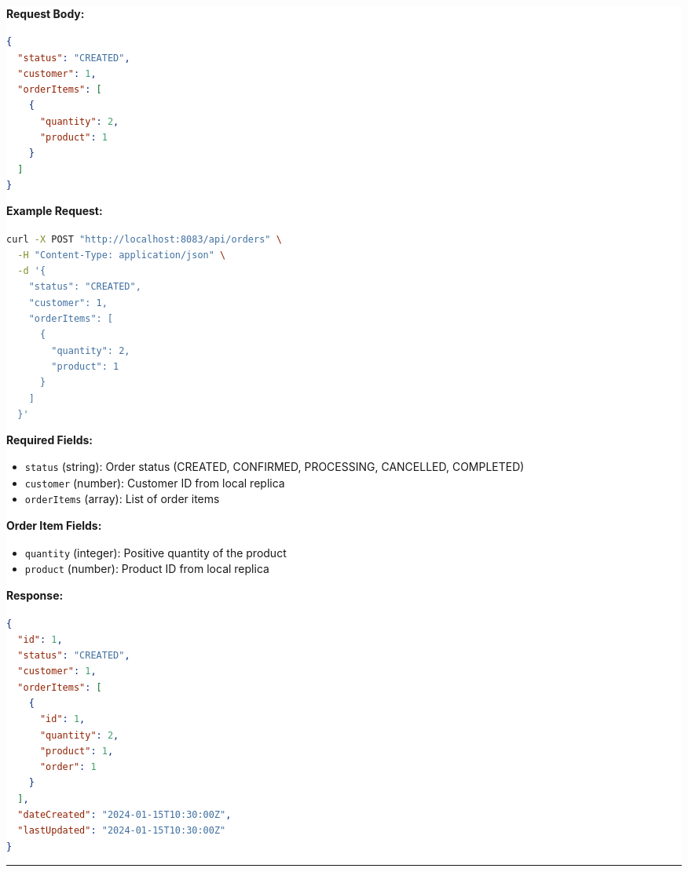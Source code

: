 **Request Body:**
```json
{
  "status": "CREATED",
  "customer": 1,
  "orderItems": [
    {
      "quantity": 2,
      "product": 1
    }
  ]
}
```

**Example Request:**
```bash
curl -X POST "http://localhost:8083/api/orders" \
  -H "Content-Type: application/json" \
  -d '{
    "status": "CREATED",
    "customer": 1,
    "orderItems": [
      {
        "quantity": 2,
        "product": 1
      }
    ]
  }'
```

**Required Fields:**
- `status` (string): Order status (CREATED, CONFIRMED, PROCESSING, CANCELLED, COMPLETED)
- `customer` (number): Customer ID from local replica
- `orderItems` (array): List of order items

**Order Item Fields:**
- `quantity` (integer): Positive quantity of the product
- `product` (number): Product ID from local replica

**Response:**
```json
{
  "id": 1,
  "status": "CREATED",
  "customer": 1,
  "orderItems": [
    {
      "id": 1,
      "quantity": 2,
      "product": 1,
      "order": 1
    }
  ],
  "dateCreated": "2024-01-15T10:30:00Z",
  "lastUpdated": "2024-01-15T10:30:00Z"
}
```

---